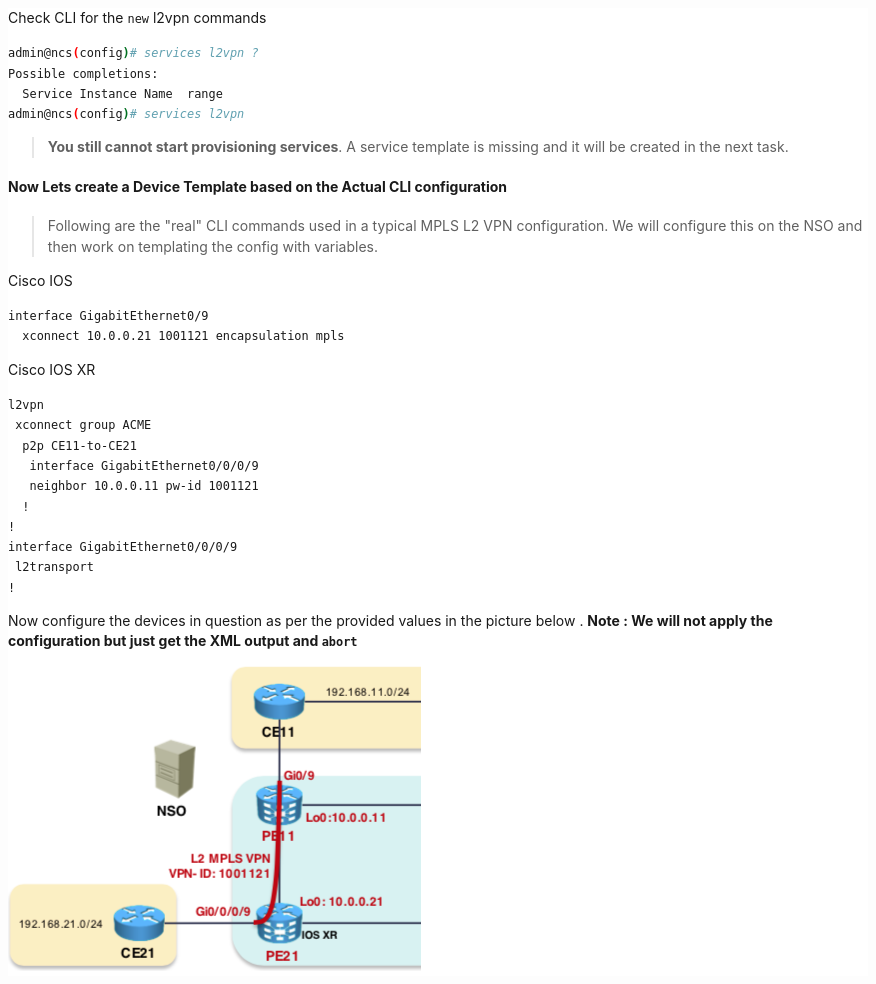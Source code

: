 Check CLI for the `new` l2vpn commands

```sh
admin@ncs(config)# services l2vpn ?
Possible completions:
  Service Instance Name  range
admin@ncs(config)# services l2vpn
```

> **You still cannot start provisioning services**. A service template is missing and it will be created in the next task.


#### Now Lets create a Device Template based on the Actual CLI configuration

> Following are the "real" CLI commands used in a typical MPLS L2 VPN configuration. We will configure this on the NSO and then work on templating the config with variables.

Cisco IOS
```sh
interface GigabitEthernet0/9
  xconnect 10.0.0.21 1001121 encapsulation mpls
```

Cisco IOS XR
```sh
l2vpn
 xconnect group ACME
  p2p CE11-to-CE21
   interface GigabitEthernet0/0/0/9
   neighbor 10.0.0.11 pw-id 1001121
  !
!
interface GigabitEthernet0/0/0/9
 l2transport
!
```



Now configure the devices in question as per the provided values in the picture below . **Note : We will not apply the configuration but just get the XML output and `abort`**

![](assets/markdown-img-paste-20180422012138973.png)
